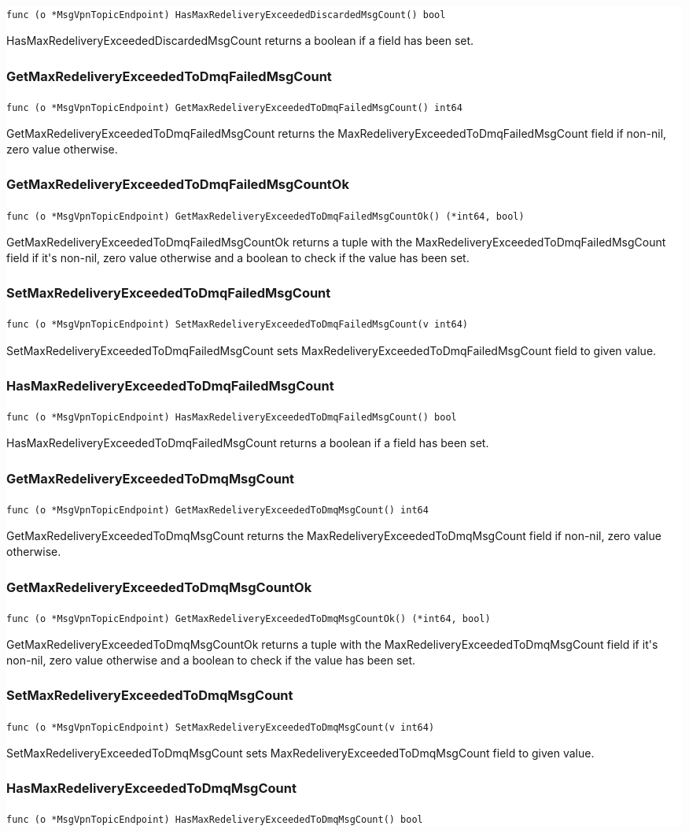 `func (o *MsgVpnTopicEndpoint) HasMaxRedeliveryExceededDiscardedMsgCount() bool`

HasMaxRedeliveryExceededDiscardedMsgCount returns a boolean if a field has been set.

### GetMaxRedeliveryExceededToDmqFailedMsgCount

`func (o *MsgVpnTopicEndpoint) GetMaxRedeliveryExceededToDmqFailedMsgCount() int64`

GetMaxRedeliveryExceededToDmqFailedMsgCount returns the MaxRedeliveryExceededToDmqFailedMsgCount field if non-nil, zero value otherwise.

### GetMaxRedeliveryExceededToDmqFailedMsgCountOk

`func (o *MsgVpnTopicEndpoint) GetMaxRedeliveryExceededToDmqFailedMsgCountOk() (*int64, bool)`

GetMaxRedeliveryExceededToDmqFailedMsgCountOk returns a tuple with the MaxRedeliveryExceededToDmqFailedMsgCount field if it's non-nil, zero value otherwise
and a boolean to check if the value has been set.

### SetMaxRedeliveryExceededToDmqFailedMsgCount

`func (o *MsgVpnTopicEndpoint) SetMaxRedeliveryExceededToDmqFailedMsgCount(v int64)`

SetMaxRedeliveryExceededToDmqFailedMsgCount sets MaxRedeliveryExceededToDmqFailedMsgCount field to given value.

### HasMaxRedeliveryExceededToDmqFailedMsgCount

`func (o *MsgVpnTopicEndpoint) HasMaxRedeliveryExceededToDmqFailedMsgCount() bool`

HasMaxRedeliveryExceededToDmqFailedMsgCount returns a boolean if a field has been set.

### GetMaxRedeliveryExceededToDmqMsgCount

`func (o *MsgVpnTopicEndpoint) GetMaxRedeliveryExceededToDmqMsgCount() int64`

GetMaxRedeliveryExceededToDmqMsgCount returns the MaxRedeliveryExceededToDmqMsgCount field if non-nil, zero value otherwise.

### GetMaxRedeliveryExceededToDmqMsgCountOk

`func (o *MsgVpnTopicEndpoint) GetMaxRedeliveryExceededToDmqMsgCountOk() (*int64, bool)`

GetMaxRedeliveryExceededToDmqMsgCountOk returns a tuple with the MaxRedeliveryExceededToDmqMsgCount field if it's non-nil, zero value otherwise
and a boolean to check if the value has been set.

### SetMaxRedeliveryExceededToDmqMsgCount

`func (o *MsgVpnTopicEndpoint) SetMaxRedeliveryExceededToDmqMsgCount(v int64)`

SetMaxRedeliveryExceededToDmqMsgCount sets MaxRedeliveryExceededToDmqMsgCount field to given value.

### HasMaxRedeliveryExceededToDmqMsgCount

`func (o *MsgVpnTopicEndpoint) HasMaxRedeliveryExceededToDmqMsgCount() bool`
